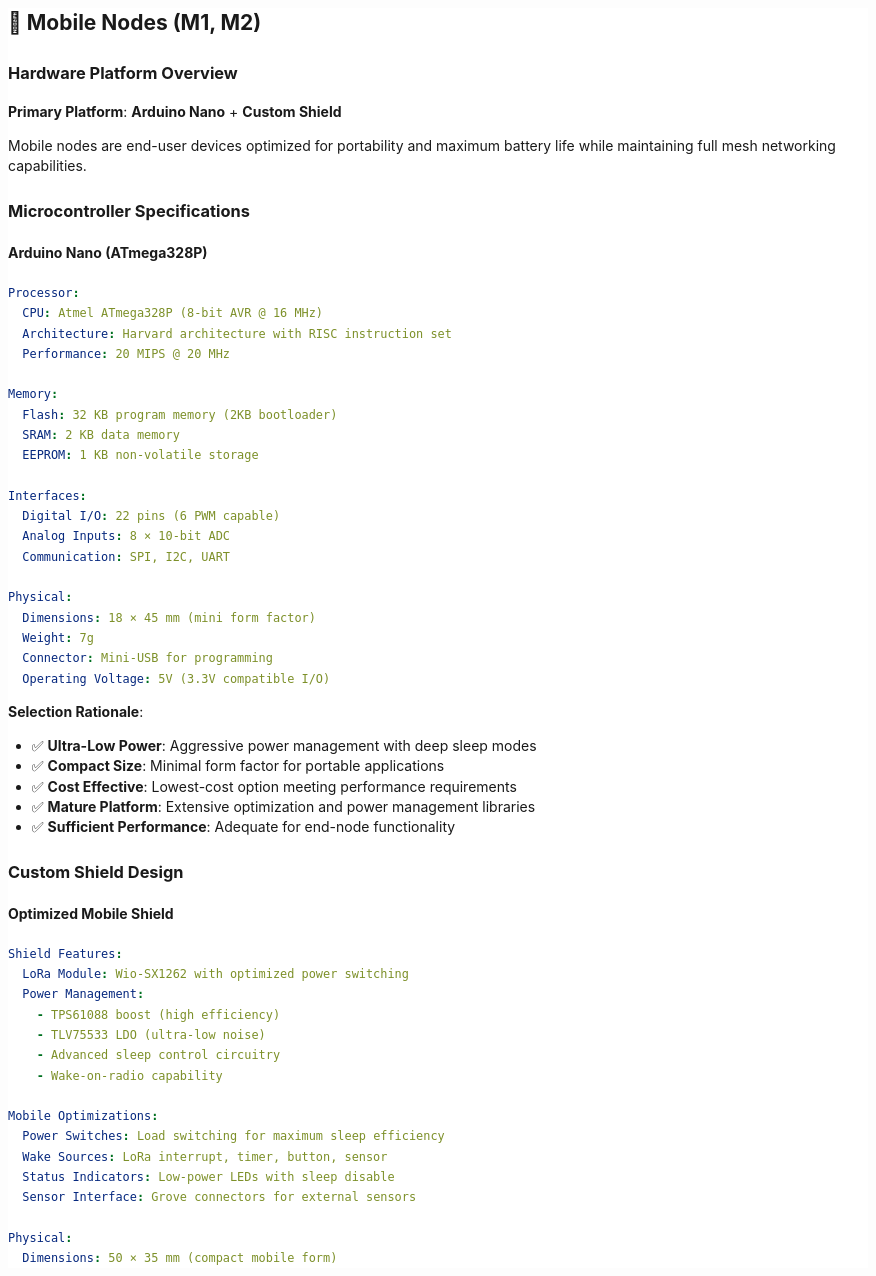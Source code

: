 
## 📱 Mobile Nodes (M1, M2)

### Hardware Platform Overview

**Primary Platform**: **Arduino Nano** + **Custom Shield**

Mobile nodes are end-user devices optimized for portability and maximum battery life while maintaining full mesh networking capabilities.

### Microcontroller Specifications

#### **Arduino Nano (ATmega328P)**

```yaml
Processor:
  CPU: Atmel ATmega328P (8-bit AVR @ 16 MHz)
  Architecture: Harvard architecture with RISC instruction set
  Performance: 20 MIPS @ 20 MHz

Memory:
  Flash: 32 KB program memory (2KB bootloader)
  SRAM: 2 KB data memory
  EEPROM: 1 KB non-volatile storage

Interfaces:
  Digital I/O: 22 pins (6 PWM capable)
  Analog Inputs: 8 × 10-bit ADC
  Communication: SPI, I2C, UART

Physical:
  Dimensions: 18 × 45 mm (mini form factor)
  Weight: 7g
  Connector: Mini-USB for programming
  Operating Voltage: 5V (3.3V compatible I/O)
```

**Selection Rationale**:

- ✅ **Ultra-Low Power**: Aggressive power management with deep sleep modes
- ✅ **Compact Size**: Minimal form factor for portable applications
- ✅ **Cost Effective**: Lowest-cost option meeting performance requirements
- ✅ **Mature Platform**: Extensive optimization and power management libraries
- ✅ **Sufficient Performance**: Adequate for end-node functionality

### Custom Shield Design

#### **Optimized Mobile Shield**

```yaml
Shield Features:
  LoRa Module: Wio-SX1262 with optimized power switching
  Power Management:
    - TPS61088 boost (high efficiency)
    - TLV75533 LDO (ultra-low noise)
    - Advanced sleep control circuitry
    - Wake-on-radio capability

Mobile Optimizations:
  Power Switches: Load switching for maximum sleep efficiency
  Wake Sources: LoRa interrupt, timer, button, sensor
  Status Indicators: Low-power LEDs with sleep disable
  Sensor Interface: Grove connectors for external sensors

Physical:
  Dimensions: 50 × 35 mm (compact mobile form)
```